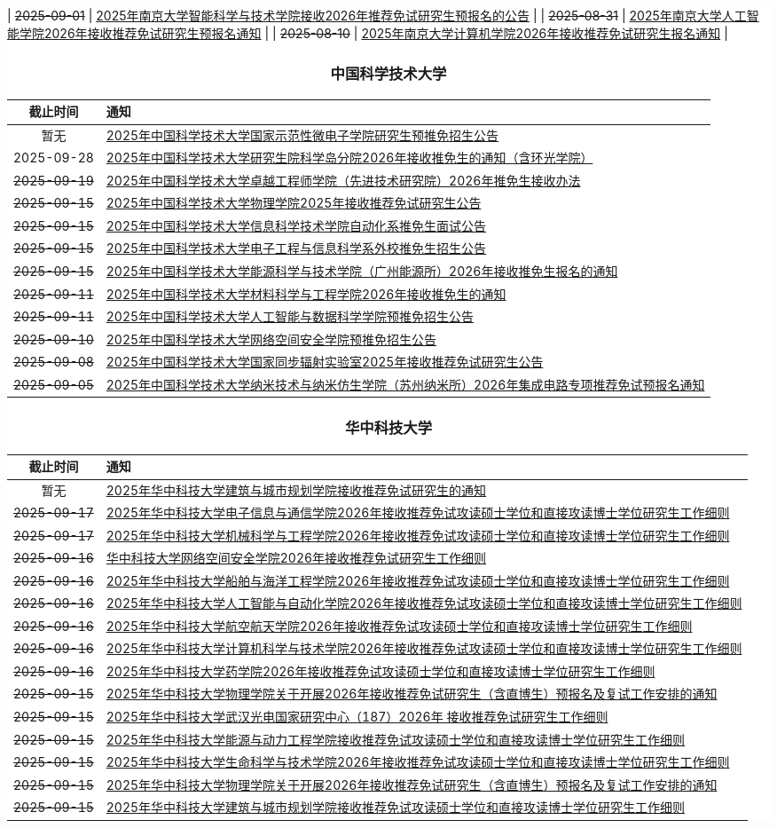 | ~~2025-09-01~~ | [2025年南京大学智能科学与技术学院接收2026年推荐免试研究生预报名的公告](https://is.nju.edu.cn/de/94/c57160a777876/page.htm) |
| ~~2025-08-31~~ | [2025年南京大学人工智能学院2026年接收推荐免试研究生预报名通知](https://ai.nju.edu.cn/f6/b8/c53055a784056/page.htm) |
| ~~2025-08-10~~ | [2025年南京大学计算机学院2026年接收推荐免试研究生报名通知](https://cs.nju.edu.cn/cb/d4/c1702a773076/page.htm) |

<div align="center">
<h3>中国科学技术大学</h3>
</div>

| 截止时间 | 通知 |
|:------------:|:---------|
| 暂无 | [2025年中国科学技术大学国家示范性微电子学院研究生预推免招生公告](https://sme.ustc.edu.cn/2025/0915/c31027a700401/page.htm) |
| 2025-09-28 | [2025年中国科学技术大学研究生院科学岛分院2026年接收推免生的通知（含环光学院）](https://www.hf.cas.cn/sbpy/yjsc/zs/sszs/202508/t20250826_7915317.html) |
| ~~2025-09-19~~ | [2025年中国科学技术大学卓越工程师学院（先进技术研究院）2026年推免生接收办法](https://iat.ustc.edu.cn/iat/x198/20250903/7571.html) |
| ~~2025-09-15~~ | [2025年中国科学技术大学物理学院2025年接收推荐免试研究生公告](https://physics.ustc.edu.cn/2025/0909/c3584a699416/page.htm) |
| ~~2025-09-15~~ | [2025年中国科学技术大学信息科学技术学院自动化系推免生面试公告](https://auto.ustc.edu.cn/2025/0903/c26085a698276/page.htm) |
| ~~2025-09-15~~ | [2025年中国科学技术大学电子工程与信息科学系外校推免生招生公告](https://eeis.ustc.edu.cn/2025/0903/c2702a698535/page.htm) |
| ~~2025-09-15~~ | [2025年中国科学技术大学能源科学与技术学院（广州能源所）2026年接收推免生报名的通知](http://www.giec.cas.cn/yjsjy2016/zs2016/sszsxx/202509/t20250909_7963992.html) |
| ~~2025-09-11~~ | [2025年中国科学技术大学材料科学与工程学院2026年接收推免生的通知](https://gs.imr.ac.cn/tzgg/202509/t20250905_755616.html) |
| ~~2025-09-11~~ | [2025年中国科学技术大学人工智能与数据科学学院预推免招生公告 ​](https://saids.ustc.edu.cn/2025/0907/c15435a699114/page.htm) |
| ~~2025-09-10~~ | [2025年中国科学技术大学网络空间安全学院预推免招生公告](https://cybersec.ustc.edu.cn/2025/0904/c23826a698699/page.htm) |
| ~~2025-09-08~~ | [2025年中国科学技术大学国家同步辐射实验室2025年接收推荐免试研究生公告](https://www.nsrl.ustc.edu.cn/2025/0902/c10985a698206/page.htm) |
| ~~2025-09-05~~ | [2025年中国科学技术大学纳米技术与纳米仿生学院（苏州纳米所）2026年集成电路专项推荐免试预报名通知](http://yjsb.sinano.ac.cn/NoticeAnn/info.aspx?itemid=1592) |

<div align="center">
<h3>华中科技大学</h3>
</div>

| 截止时间 | 通知 |
|:------------:|:---------|
| 暂无 | [2025年华中科技大学建筑与城市规划学院接收推荐免试研究生的通知](https://aup.hust.edu.cn/info/1030/5091.htm) |
| ~~2025-09-17~~ | [2025年华中科技大学电子信息与通信学院2026年接收推荐免试攻读硕士学位和直接攻读博士学位研究生工作细则](https://gszs.hust.edu.cn/info/1106/4010.htm) |
| ~~2025-09-17~~ | [2025年华中科技大学机械科学与工程学院2026年接收推荐免试攻读硕士学位和直接攻读博士学位研究生工作细则](https://gszs.hust.edu.cn/info/1106/4010.htm) |
| ~~2025-09-16~~ | [华中科技大学网络空间安全学院2026年接收推荐免试研究生工作细则](https://gszs.hust.edu.cn/info/1106/4010.htm) |
| ~~2025-09-16~~ | [2025年华中科技大学船舶与海洋工程学院2026年接收推荐免试攻读硕士学位和直接攻读博士学位研究生工作细则](https://gszs.hust.edu.cn/info/1106/4010.htm) |
| ~~2025-09-16~~ | [2025年华中科技大学人工智能与自动化学院2026年接收推荐免试攻读硕士学位和直接攻读博士学位研究生工作细则](https://gszs.hust.edu.cn/info/1106/4010.htm) |
| ~~2025-09-16~~ | [2025年华中科技大学航空航天学院2026年接收推荐免试攻读硕士学位和直接攻读博士学位研究生工作细则](https://gszs.hust.edu.cn/info/1106/4010.htm) |
| ~~2025-09-16~~ | [2025年华中科技大学计算机科学与技术学院2026年接收推荐免试攻读硕士学位和直接攻读博士学位研究生工作细则](https://gszs.hust.edu.cn/info/1106/4010.htm) |
| ~~2025-09-16~~ | [2025年华中科技大学药学院2026年接收推荐免试攻读硕士学位和直接攻读博士学位研究生工作细则](https://gszs.hust.edu.cn/info/1106/4010.htm) |
| ~~2025-09-15~~ | [2025年华中科技大学物理学院关于开展2026年接收推荐免试研究生（含直博生）预报名及复试工作安排的通知](https://mp.weixin.qq.com/s/WnuuN5TXKVePrWr4AL3aWg) |
| ~~2025-09-15~~ | [2025年华中科技大学武汉光电国家研究中心（187）2026年 接收推荐免试研究生工作细则](https://wnlo.hust.edu.cn/info/1178/13223.htm) |
| ~~2025-09-15~~ | [2025年华中科技大学能源与动力工程学院接收推荐免试攻读硕士学位和直接攻读博士学位研究生工作细则](https://gszs.hust.edu.cn/info/1106/4010.htm) |
| ~~2025-09-15~~ | [2025年华中科技大学生命科学与技术学院2026年接收推荐免试攻读硕士学位和直接攻读博士学位研究生工作细则](https://gszs.hust.edu.cn/info/1106/4010.htm) |
| ~~2025-09-15~~ | [2025年华中科技大学物理学院关于开展2026年接收推荐免试研究生（含直博生）预报名及复试工作安排的通知](https://mp.weixin.qq.com/s/WnuuN5TXKVePrWr4AL3aWg) |
| ~~2025-09-15~~ | [2025年华中科技大学建筑与城市规划学院接收推荐免试攻读硕士学位和直接攻读博士学位研究生工作细则](https://gszs.hust.edu.cn/info/1106/4010.htm) |